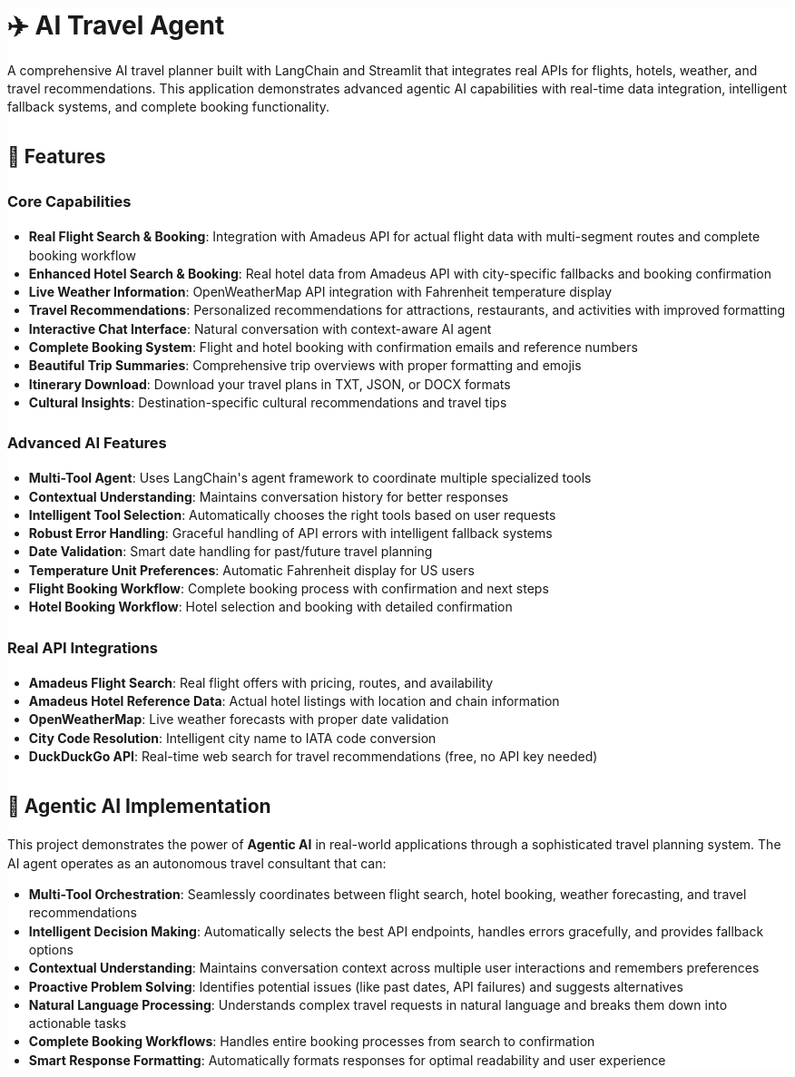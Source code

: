 # ✈️ AI Travel Agent

A comprehensive AI travel planner built with LangChain and Streamlit that integrates real APIs for flights, hotels, weather, and travel recommendations. This application demonstrates advanced agentic AI capabilities with real-time data integration, intelligent fallback systems, and complete booking functionality.

## 🚀 Features

### Core Capabilities
- **Real Flight Search & Booking**: Integration with Amadeus API for actual flight data with multi-segment routes and complete booking workflow
- **Enhanced Hotel Search & Booking**: Real hotel data from Amadeus API with city-specific fallbacks and booking confirmation
- **Live Weather Information**: OpenWeatherMap API integration with Fahrenheit temperature display
- **Travel Recommendations**: Personalized recommendations for attractions, restaurants, and activities with improved formatting
- **Interactive Chat Interface**: Natural conversation with context-aware AI agent
- **Complete Booking System**: Flight and hotel booking with confirmation emails and reference numbers
- **Beautiful Trip Summaries**: Comprehensive trip overviews with proper formatting and emojis
- **Itinerary Download**: Download your travel plans in TXT, JSON, or DOCX formats
- **Cultural Insights**: Destination-specific cultural recommendations and travel tips

### Advanced AI Features
- **Multi-Tool Agent**: Uses LangChain's agent framework to coordinate multiple specialized tools
- **Contextual Understanding**: Maintains conversation history for better responses
- **Intelligent Tool Selection**: Automatically chooses the right tools based on user requests
- **Robust Error Handling**: Graceful handling of API errors with intelligent fallback systems
- **Date Validation**: Smart date handling for past/future travel planning
- **Temperature Unit Preferences**: Automatic Fahrenheit display for US users
- **Flight Booking Workflow**: Complete booking process with confirmation and next steps
- **Hotel Booking Workflow**: Hotel selection and booking with detailed confirmation

### Real API Integrations
- **Amadeus Flight Search**: Real flight offers with pricing, routes, and availability
- **Amadeus Hotel Reference Data**: Actual hotel listings with location and chain information
- **OpenWeatherMap**: Live weather forecasts with proper date validation
- **City Code Resolution**: Intelligent city name to IATA code conversion
- **DuckDuckGo API**: Real-time web search for travel recommendations (free, no API key needed)

## 🤖 Agentic AI Implementation

This project demonstrates the power of **Agentic AI** in real-world applications through a sophisticated travel planning system. The AI agent operates as an autonomous travel consultant that can:

- **Multi-Tool Orchestration**: Seamlessly coordinates between flight search, hotel booking, weather forecasting, and travel recommendations
- **Intelligent Decision Making**: Automatically selects the best API endpoints, handles errors gracefully, and provides fallback options
- **Contextual Understanding**: Maintains conversation context across multiple user interactions and remembers preferences
- **Proactive Problem Solving**: Identifies potential issues (like past dates, API failures) and suggests alternatives
- **Natural Language Processing**: Understands complex travel requests in natural language and breaks them down into actionable tasks
- **Complete Booking Workflows**: Handles entire booking processes from search to confirmation
- **Smart Response Formatting**: Automatically formats responses for optimal readability and user experience
